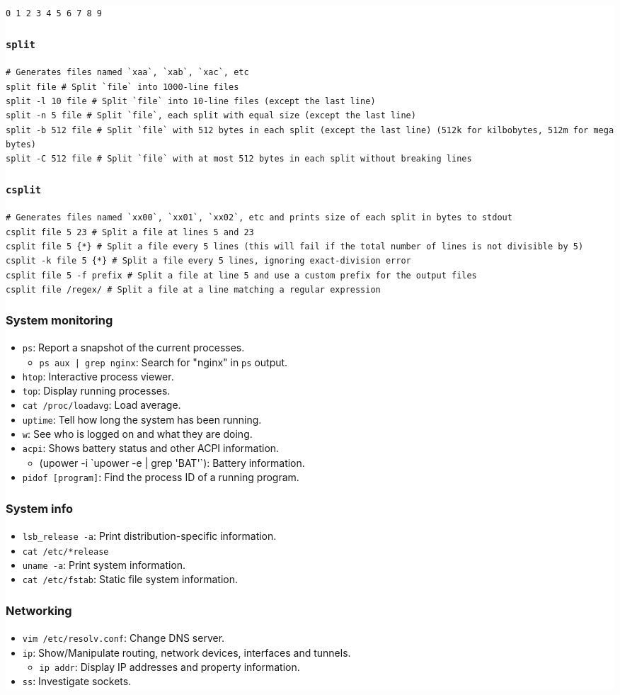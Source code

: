 ```shell
0 1 2 3 4 5 6 7 8 9
```

### `split`

```shell
# Generates files named `xaa`, `xab`, `xac`, etc
split file # Split `file` into 1000-line files
split -l 10 file # Split `file` into 10-line files (except the last line)
split -n 5 file # Split `file`, each split with equal size (except the last line)
split -b 512 file # Split `file` with 512 bytes in each split (except the last line) (512k for kilbobytes, 512m for megabytes)
split -C 512 file # Split `file` with at most 512 bytes in each split without breaking lines
```

### `csplit`

```shell
# Generates files named `xx00`, `xx01`, `xx02`, etc and prints size of each split in bytes to stdout
csplit file 5 23 # Split a file at lines 5 and 23
csplit file 5 {*} # Split a file every 5 lines (this will fail if the total number of lines is not divisible by 5)
csplit -k file 5 {*} # Split a file every 5 lines, ignoring exact-division error
csplit file 5 -f prefix # Split a file at line 5 and use a custom prefix for the output files
csplit file /regex/ # Split a file at a line matching a regular expression
```

### System monitoring

- `ps`: Report a snapshot of the current processes.
  - `ps aux | grep nginx`: Search for "nginx" in `ps` output.
- `htop`: Interactive process viewer.
- `top`: Display running processes.
- `cat /proc/loadavg`: Load average.
- `uptime`: Tell how long the system has been running.
- `w`: See who is logged on and what they are doing.
- `acpi`: Shows battery status and other ACPI information.
  - (upower -i \`upower -e | grep 'BAT'\`): Battery information.
- `pidof [program]`: Find the process ID of a running program.

### System info

- `lsb_release -a`: Print distribution-specific information.
- `cat /etc/*release`
- `uname -a`: Print system information.
- `cat /etc/fstab`: Static file system information.

### Networking

- `vim /etc/resolv.conf`: Change DNS server.
- `ip`: Show/Manipulate routing, network devices, interfaces and tunnels.
  - `ip addr`: Display IP addresses and property information.
- `ss`: Investigate sockets.
